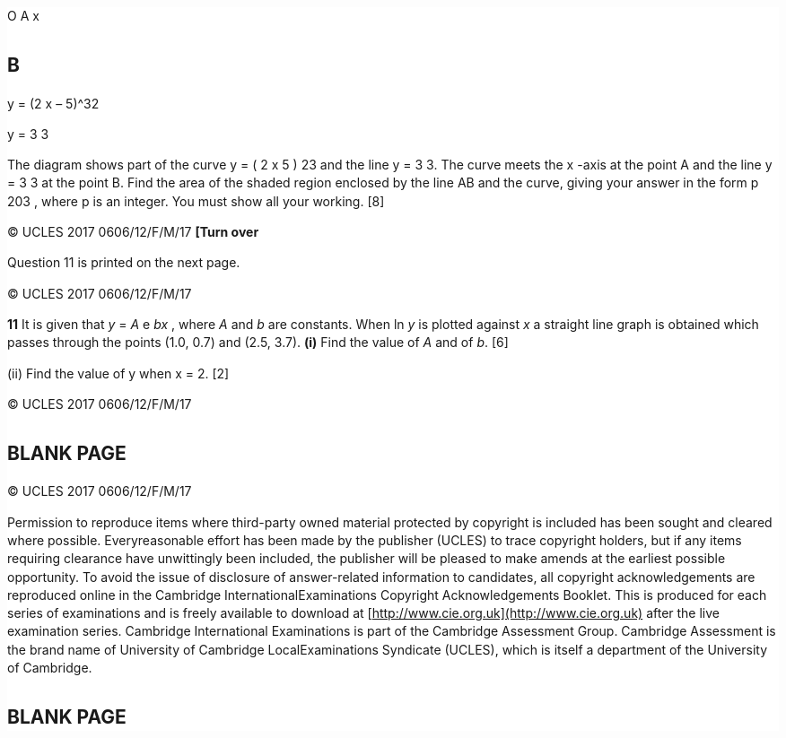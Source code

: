  O A x 

## B 

 y = (2 x – 5)^32 

 y = 3 3 

 The diagram shows part of the curve y = ( 2 x 5 ) 23 and the line y = 3 3. The curve meets the x -axis at the point A and the line y = 3 3 at the point B. Find the area of the shaded region enclosed by the line AB and the curve, giving your answer in the form p 203 , where p is an integer. You must show all your working. [8] 


© UCLES 2017 0606/12/F/M/17 **[Turn over** 

 Question 11 is printed on the next page. 


© UCLES 2017 0606/12/F/M/17 

**11** It is given that _y_ = _A_ e _bx_ , where _A_ and _b_ are constants. When ln _y_ is plotted against _x_ a straight line graph is obtained which passes through the points (1.0, 0.7) and (2.5, 3.7). **(i)** Find the value of _A_ and of _b_. [6] 

 (ii) Find the value of y when x = 2. [2] 


© UCLES 2017 0606/12/F/M/17 

## BLANK PAGE 


© UCLES 2017 0606/12/F/M/17 

Permission to reproduce items where third-party owned material protected by copyright is included has been sought and cleared where possible. Everyreasonable effort has been made by the publisher (UCLES) to trace copyright holders, but if any items requiring clearance have unwittingly been included, the publisher will be pleased to make amends at the earliest possible opportunity. To avoid the issue of disclosure of answer-related information to candidates, all copyright acknowledgements are reproduced online in the Cambridge InternationalExaminations Copyright Acknowledgements Booklet. This is produced for each series of examinations and is freely available to download at [http://www.cie.org.uk](http://www.cie.org.uk) after the live examination series. Cambridge International Examinations is part of the Cambridge Assessment Group. Cambridge Assessment is the brand name of University of Cambridge LocalExaminations Syndicate (UCLES), which is itself a department of the University of Cambridge. 

## BLANK PAGE 


